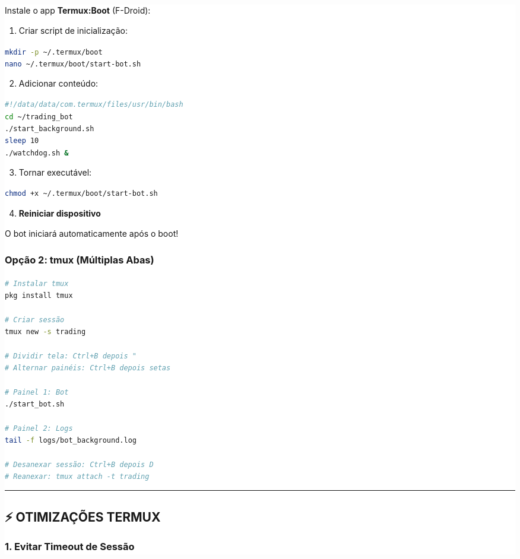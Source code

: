 Instale o app **Termux:Boot** (F-Droid):

1. Criar script de inicialização:

```bash
mkdir -p ~/.termux/boot
nano ~/.termux/boot/start-bot.sh
```

2. Adicionar conteúdo:

```bash
#!/data/data/com.termux/files/usr/bin/bash
cd ~/trading_bot
./start_background.sh
sleep 10
./watchdog.sh &
```

3. Tornar executável:

```bash
chmod +x ~/.termux/boot/start-bot.sh
```

4. **Reiniciar dispositivo**

O bot iniciará automaticamente após o boot!

### Opção 2: tmux (Múltiplas Abas)

```bash
# Instalar tmux
pkg install tmux

# Criar sessão
tmux new -s trading

# Dividir tela: Ctrl+B depois "
# Alternar painéis: Ctrl+B depois setas

# Painel 1: Bot
./start_bot.sh

# Painel 2: Logs
tail -f logs/bot_background.log

# Desanexar sessão: Ctrl+B depois D
# Reanexar: tmux attach -t trading
```

---

## ⚡ OTIMIZAÇÕES TERMUX

### 1. Evitar Timeout de Sessão
